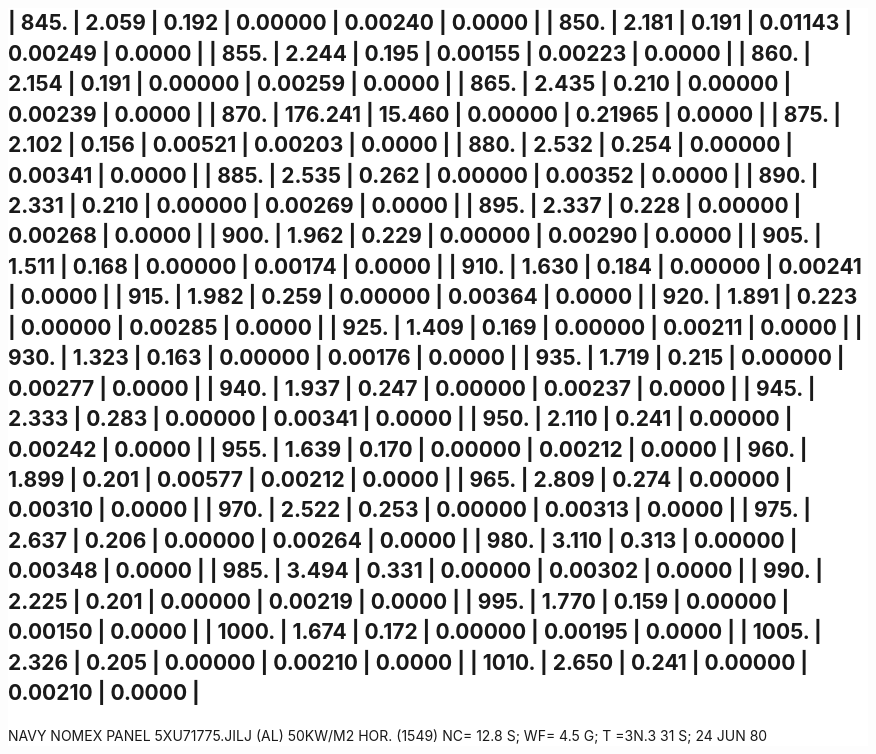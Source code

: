 | 845. | 2.059 | 0.192 | 0.00000 | 0.00240 | 0.0000 |
| 850. | 2.181 | 0.191 | 0.01143 | 0.00249 | 0.0000 |
| 855. | 2.244 | 0.195 | 0.00155 | 0.00223 | 0.0000 |
| 860. | 2.154 | 0.191 | 0.00000 | 0.00259 | 0.0000 |
| 865. | 2.435 | 0.210 | 0.00000 | 0.00239 | 0.0000 |
| 870. | 176.241 | 15.460 | 0.00000 | 0.21965 | 0.0000 |
| 875. | 2.102 | 0.156 | 0.00521 | 0.00203 | 0.0000 |
| 880. | 2.532 | 0.254 | 0.00000 | 0.00341 | 0.0000 |
| 885. | 2.535 | 0.262 | 0.00000 | 0.00352 | 0.0000 |
| 890. | 2.331 | 0.210 | 0.00000 | 0.00269 | 0.0000 |
| 895. | 2.337 | 0.228 | 0.00000 | 0.00268 | 0.0000 |
| 900. | 1.962 | 0.229 | 0.00000 | 0.00290 | 0.0000 |
| 905. | 1.511 | 0.168 | 0.00000 | 0.00174 | 0.0000 |
| 910. | 1.630 | 0.184 | 0.00000 | 0.00241 | 0.0000 |
| 915. | 1.982 | 0.259 | 0.00000 | 0.00364 | 0.0000 |
| 920. | 1.891 | 0.223 | 0.00000 | 0.00285 | 0.0000 |
| 925. | 1.409 | 0.169 | 0.00000 | 0.00211 | 0.0000 |
| 930. | 1.323 | 0.163 | 0.00000 | 0.00176 | 0.0000 |
| 935. | 1.719 | 0.215 | 0.00000 | 0.00277 | 0.0000 |
| 940. | 1.937 | 0.247 | 0.00000 | 0.00237 | 0.0000 |
| 945. | 2.333 | 0.283 | 0.00000 | 0.00341 | 0.0000 |
| 950. | 2.110 | 0.241 | 0.00000 | 0.00242 | 0.0000 |
| 955. | 1.639 | 0.170 | 0.00000 | 0.00212 | 0.0000 |
| 960. | 1.899 | 0.201 | 0.00577 | 0.00212 | 0.0000 |
| 965. | 2.809 | 0.274 | 0.00000 | 0.00310 | 0.0000 |
| 970. | 2.522 | 0.253 | 0.00000 | 0.00313 | 0.0000 |
| 975. | 2.637 | 0.206 | 0.00000 | 0.00264 | 0.0000 |
| 980. | 3.110 | 0.313 | 0.00000 | 0.00348 | 0.0000 |
| 985. | 3.494 | 0.331 | 0.00000 | 0.00302 | 0.0000 |
| 990. | 2.225 | 0.201 | 0.00000 | 0.00219 | 0.0000 |
| 995. | 1.770 | 0.159 | 0.00000 | 0.00150 | 0.0000 |
| 1000. | 1.674 | 0.172 | 0.00000 | 0.00195 | 0.0000 |
| 1005. | 2.326 | 0.205 | 0.00000 | 0.00210 | 0.0000 |
| 1010. | 2.650 | 0.241 | 0.00000 | 0.00210 | 0.0000 |
---
NAVY NOMEX PANEL 5XU71775.JILJ (AL) 50KW/M2 HOR. (1549)
NC= 12.8 S; WF= 4.5 G; T =3N.3 31 S; 24 JUN 80
